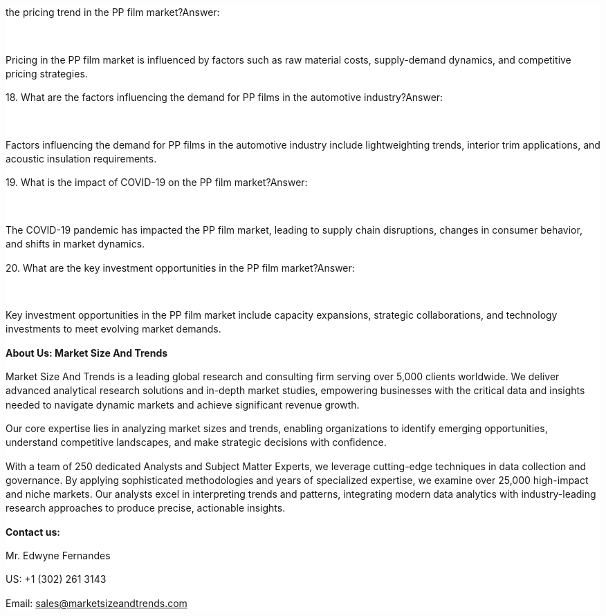 the pricing trend in the PP film market?Answer: <p>&nbsp;</p><p>Pricing in the PP film market is influenced by factors such as raw material costs, supply-demand dynamics, and competitive pricing strategies.</p>18. What are the factors influencing the demand for PP films in the automotive industry?Answer: <p>&nbsp;</p><p>Factors influencing the demand for PP films in the automotive industry include lightweighting trends, interior trim applications, and acoustic insulation requirements.</p>19. What is the impact of COVID-19 on the PP film market?Answer: <p>&nbsp;</p><p>The COVID-19 pandemic has impacted the PP film market, leading to supply chain disruptions, changes in consumer behavior, and shifts in market dynamics.</p>20. What are the key investment opportunities in the PP film market?Answer: <p>&nbsp;</p><p>Key investment opportunities in the PP film market include capacity expansions, strategic collaborations, and technology investments to meet evolving market demands.</p></p><p><strong>About Us:&nbsp;Market Size And Trends</strong></p><p>Market Size And Trends&nbsp;is a leading global research and consulting firm serving over 5,000 clients worldwide. We deliver advanced analytical research solutions and in-depth market studies, empowering businesses with the critical data and insights needed to navigate dynamic markets and achieve significant revenue growth.</p><p>Our core expertise lies in analyzing market sizes and trends, enabling organizations to identify emerging opportunities, understand competitive landscapes, and make strategic decisions with confidence.</p><p>With a team of 250 dedicated Analysts and Subject Matter Experts, we leverage cutting-edge techniques in data collection and governance. By applying sophisticated methodologies and years of specialized expertise, we examine over 25,000 high-impact and niche markets. Our analysts excel in interpreting trends and patterns, integrating modern data analytics with industry-leading research approaches to produce precise, actionable insights.</p><p><strong>Contact us:</strong></p><p>Mr. Edwyne Fernandes</p><p>US: +1 (302) 261 3143</p><p>Email: <a href="mailto:sales@marketsizeandtrends.com">sales@marketsizeandtrends.com</a>&nbsp;</p>

